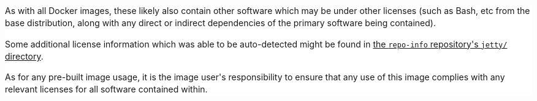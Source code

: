 As with all Docker images, these likely also contain other software which may be under other licenses (such as Bash, etc from the base distribution, along with any direct or indirect dependencies of the primary software being contained).

Some additional license information which was able to be auto-detected might be found in [the `repo-info` repository's `jetty/` directory](https://github.com/docker-library/repo-info/tree/master/repos/jetty).

As for any pre-built image usage, it is the image user's responsibility to ensure that any use of this image complies with any relevant licenses for all software contained within.
